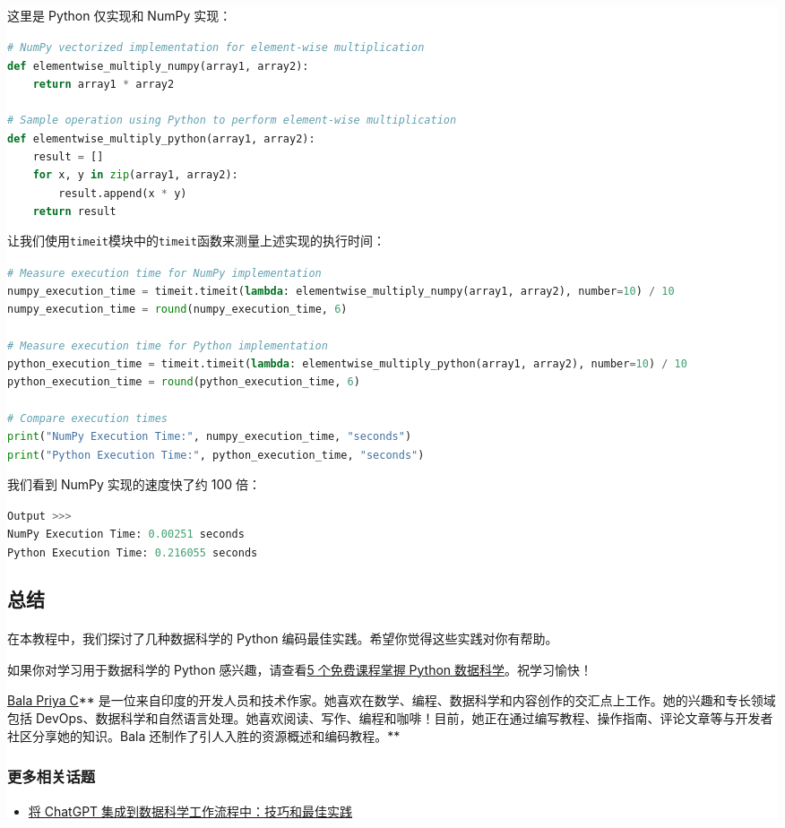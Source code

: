 这里是 Python 仅实现和 NumPy 实现：

```py
# NumPy vectorized implementation for element-wise multiplication
def elementwise_multiply_numpy(array1, array2):
	return array1 * array2

# Sample operation using Python to perform element-wise multiplication
def elementwise_multiply_python(array1, array2):
	result = []
	for x, y in zip(array1, array2):
    	result.append(x * y)
	return result 
```

让我们使用`timeit`模块中的`timeit`函数来测量上述实现的执行时间：

```py
# Measure execution time for NumPy implementation
numpy_execution_time = timeit.timeit(lambda: elementwise_multiply_numpy(array1, array2), number=10) / 10
numpy_execution_time = round(numpy_execution_time, 6)

# Measure execution time for Python implementation
python_execution_time = timeit.timeit(lambda: elementwise_multiply_python(array1, array2), number=10) / 10
python_execution_time = round(python_execution_time, 6)

# Compare execution times
print("NumPy Execution Time:", numpy_execution_time, "seconds")
print("Python Execution Time:", python_execution_time, "seconds") 
```

我们看到 NumPy 实现的速度快了约 100 倍：

```py
Output >>>
NumPy Execution Time: 0.00251 seconds
Python Execution Time: 0.216055 seconds 
```

## 总结

在本教程中，我们探讨了几种数据科学的 Python 编码最佳实践。希望你觉得这些实践对你有帮助。

如果你对学习用于数据科学的 Python 感兴趣，请查看[5 个免费课程掌握 Python 数据科学](https://www.kdnuggets.com/5-free-courses-to-master-python-for-data-science)。祝学习愉快！

**[](https://twitter.com/balawc27)**[Bala Priya C](https://www.kdnuggets.com/wp-content/uploads/bala-priya-author-image-update-230821.jpg)** 是一位来自印度的开发人员和技术作家。她喜欢在数学、编程、数据科学和内容创作的交汇点上工作。她的兴趣和专长领域包括 DevOps、数据科学和自然语言处理。她喜欢阅读、写作、编程和咖啡！目前，她正在通过编写教程、操作指南、评论文章等与开发者社区分享她的知识。Bala 还制作了引人入胜的资源概述和编码教程。**

### 更多相关话题

+   [将 ChatGPT 集成到数据科学工作流程中：技巧和最佳实践](https://www.kdnuggets.com/2023/05/integrating-chatgpt-data-science-workflows-tips-best-practices.html)
